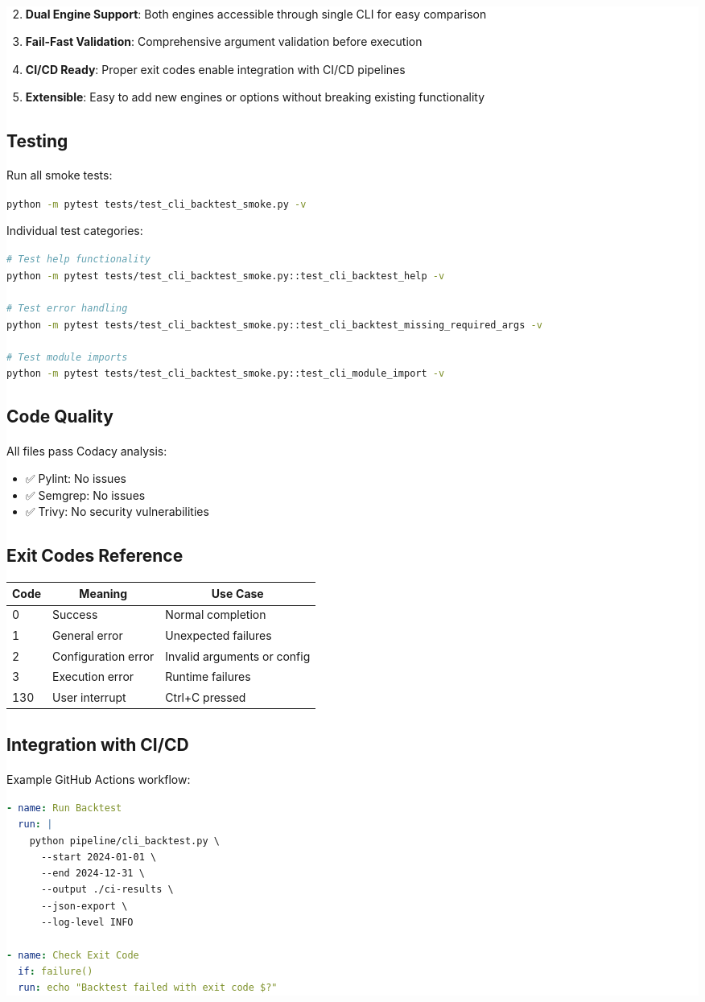 2. **Dual Engine Support**: Both engines accessible through single CLI for easy comparison

3. **Fail-Fast Validation**: Comprehensive argument validation before execution

4. **CI/CD Ready**: Proper exit codes enable integration with CI/CD pipelines

5. **Extensible**: Easy to add new engines or options without breaking existing functionality

## Testing

Run all smoke tests:
```bash
python -m pytest tests/test_cli_backtest_smoke.py -v
```

Individual test categories:
```bash
# Test help functionality
python -m pytest tests/test_cli_backtest_smoke.py::test_cli_backtest_help -v

# Test error handling
python -m pytest tests/test_cli_backtest_smoke.py::test_cli_backtest_missing_required_args -v

# Test module imports
python -m pytest tests/test_cli_backtest_smoke.py::test_cli_module_import -v
```

## Code Quality

All files pass Codacy analysis:
- ✅ Pylint: No issues
- ✅ Semgrep: No issues
- ✅ Trivy: No security vulnerabilities

## Exit Codes Reference

| Code | Meaning | Use Case |
|------|---------|----------|
| 0 | Success | Normal completion |
| 1 | General error | Unexpected failures |
| 2 | Configuration error | Invalid arguments or config |
| 3 | Execution error | Runtime failures |
| 130 | User interrupt | Ctrl+C pressed |

## Integration with CI/CD

Example GitHub Actions workflow:
```yaml
- name: Run Backtest
  run: |
    python pipeline/cli_backtest.py \
      --start 2024-01-01 \
      --end 2024-12-31 \
      --output ./ci-results \
      --json-export \
      --log-level INFO
    
- name: Check Exit Code
  if: failure()
  run: echo "Backtest failed with exit code $?"
```
